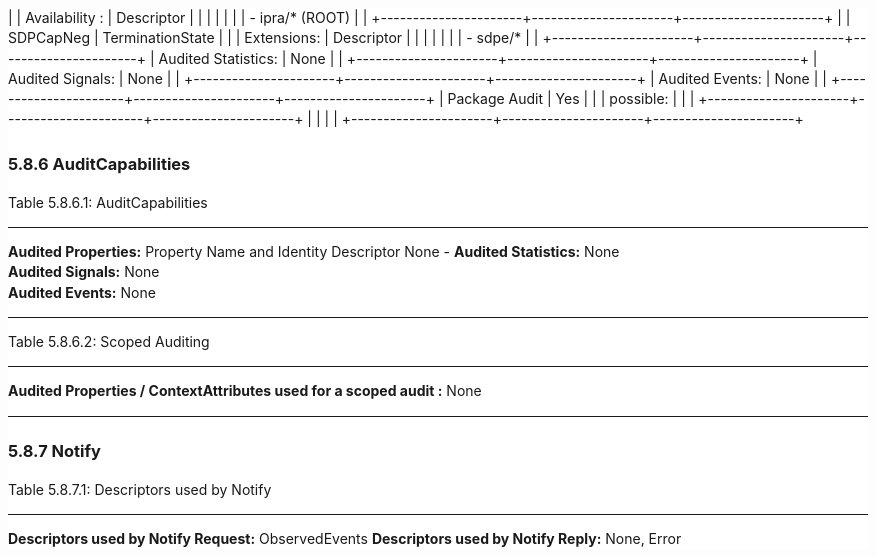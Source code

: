 |                      | Availability :       | Descriptor           |
|                      |                      |                      |
|                      | \- ipra/\* (ROOT)    |                      |
+----------------------+----------------------+----------------------+
|                      | SDPCapNeg            | TerminationState     |
|                      | Extensions:          | Descriptor           |
|                      |                      |                      |
|                      | \- sdpe/\*           |                      |
+----------------------+----------------------+----------------------+
| Audited Statistics:  | None                 |                      |
+----------------------+----------------------+----------------------+
| Audited Signals:     | None                 |                      |
+----------------------+----------------------+----------------------+
| Audited Events:      | None                 |                      |
+----------------------+----------------------+----------------------+
| Package Audit        | Yes                  |                      |
| possible:            |                      |                      |
+----------------------+----------------------+----------------------+
|                      |                      |                      |
+----------------------+----------------------+----------------------+

### 5.8.6 AuditCapabilities

Table 5.8.6.1: AuditCapabilities

  ------------------------- ---------------------------- ------------
  **Audited Properties:**   Property Name and Identity   Descriptor
                            None                         \-
  **Audited Statistics:**   None                         
  **Audited Signals:**      None                         
  **Audited Events:**       None                         
  ------------------------- ---------------------------- ------------

Table 5.8.6.2: Scoped Auditing

  ---------------------------------------------------------------------- ------
  **Audited Properties / ContextAttributes used for a scoped audit :**   None
  ---------------------------------------------------------------------- ------

### 5.8.7 Notify

Table 5.8.7.1: Descriptors used by Notify

  ----------------------------------------- ----------------
  **Descriptors used by Notify Request:**   ObservedEvents
  **Descriptors used by Notify Reply:**     None, Error
                                            